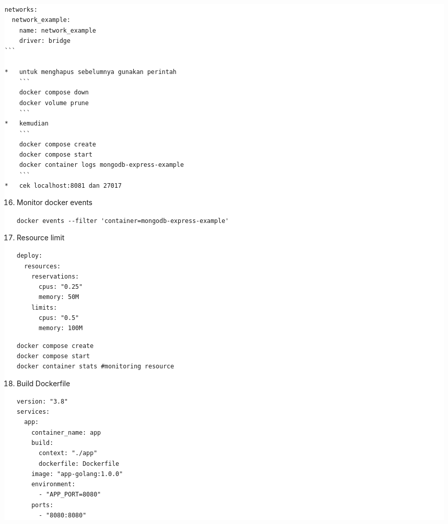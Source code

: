     networks:
      network_example:
        name: network_example
        driver: bridge
    ```
    
    *   untuk menghapus sebelumnya gunakan perintah
        ```
        docker compose down
        docker volume prune
        ```
    *   kemudian
        ```
        docker compose create
        docker compose start
        docker container logs mongodb-express-example
        ```
    *   cek localhost:8081 dan 27017

16.	Monitor docker events
    ```
    docker events --filter 'container=mongodb-express-example'
    ```

17.	Resource limit
    ```
    deploy:
      resources:
        reservations:
          cpus: "0.25"
          memory: 50M
        limits:
          cpus: "0.5"
          memory: 100M
    ```
    ```
    docker compose create
    docker compose start
    docker container stats #monitoring resource
    ```

18.	Build Dockerfile

    ```
    version: "3.8"
    services:
      app:
        container_name: app
        build:
          context: "./app"
          dockerfile: Dockerfile
        image: "app-golang:1.0.0"
        environment:
          - "APP_PORT=8080"
        ports:
          - "8080:8080"
    ```
    